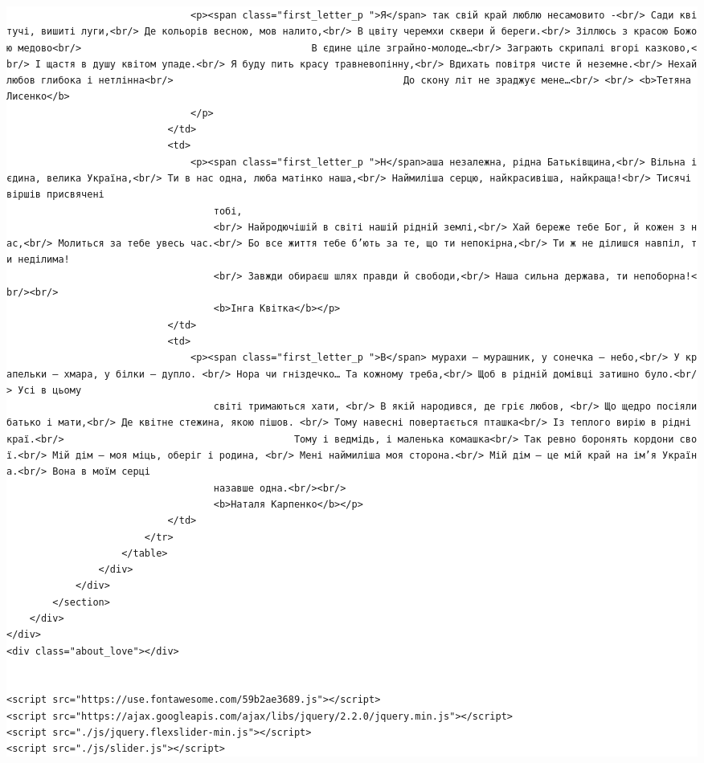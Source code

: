                                     <p><span class="first_letter_p ">Я</span> так свій край люблю несамовито -<br/> Сади квітучі, вишиті луги,<br/> Де кольорів весною, мов налито,<br/> В цвіту черемхи сквери й береги.<br/> Зіллюсь з красою Божою медово<br/>                                        В єдине ціле зграйно-молоде…<br/> Заграють скрипалі вгорі казково,<br/> І щастя в душу квітом упаде.<br/> Я буду пить красу травневопінну,<br/> Вдихать повітря чисте й неземне.<br/> Нехай любов глибока і нетлінна<br/>                                        До скону літ не зраджує мене…<br/> <br/> <b>Тетяна Лисенко</b>
                                    </p>
                                </td>
                                <td>
                                    <p><span class="first_letter_p ">Н</span>аша незалежна, рідна Батьківщина,<br/> Вільна і єдина, велика Україна,<br/> Ти в нас одна, люба матінко наша,<br/> Наймиліша серцю, найкрасивіша, найкраща!<br/> Тисячі віршів присвячені
                                        тобі,
                                        <br/> Найродючішій в світі нашій рідній землі,<br/> Хай береже тебе Бог, й кожен з нас,<br/> Молиться за тебе увесь час.<br/> Бо все життя тебе б’ють за те, що ти непокірна,<br/> Ти ж не ділишся навпіл, ти неділима!
                                        <br/> Завжди обираєш шлях правди й свободи,<br/> Наша сильна держава, ти непоборна!<br/><br/>
                                        <b>Інга Квітка</b></p>
                                </td>
                                <td>
                                    <p><span class="first_letter_p ">В</span> мурахи – мурашник, у сонечка – небо,<br/> У крапельки – хмара, у білки – дупло. <br/> Нора чи гніздечко… Та кожному треба,<br/> Щоб в рідній домівці затишно було.<br/> Усі в цьому
                                        світі тримаються хати, <br/> В якій народився, де гріє любов, <br/> Що щедро посіяли батько і мати,<br/> Де квітне стежина, якою пішов. <br/> Тому навесні повертається пташка<br/> Із теплого вирію в рідні краї.<br/>                                        Тому і ведмідь, і маленька комашка<br/> Так ревно боронять кордони свої.<br/> Мій дім – моя міць, оберіг і родина, <br/> Мені наймиліша моя сторона.<br/> Мій дім – це мій край на ім’я Україна.<br/> Вона в моїм серці
                                        назавше одна.<br/><br/>
                                        <b>Наталя Карпенко</b></p>
                                </td>
                            </tr>
                        </table>
                    </div>
                </div>
            </section>
        </div>
    </div>
    <div class="about_love"></div>


    <script src="https://use.fontawesome.com/59b2ae3689.js"></script>
    <script src="https://ajax.googleapis.com/ajax/libs/jquery/2.2.0/jquery.min.js"></script>
    <script src="./js/jquery.flexslider-min.js"></script>
    <script src="./js/slider.js"></script>
</body>

</html>
